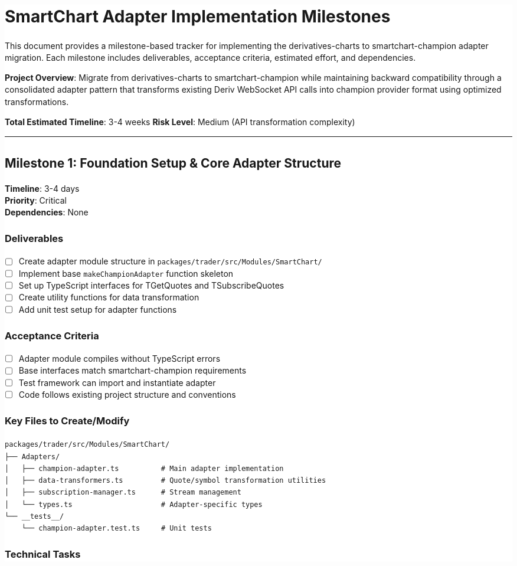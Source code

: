 

# SmartChart Adapter Implementation Milestones

This document provides a milestone-based tracker for implementing the derivatives-charts to smartchart-champion adapter migration. Each milestone includes deliverables, acceptance criteria, estimated effort, and dependencies.

**Project Overview**: Migrate from derivatives-charts to smartchart-champion while maintaining backward compatibility through a consolidated adapter pattern that transforms existing Deriv WebSocket API calls into champion provider format using optimized transformations.

**Total Estimated Timeline**: 3-4 weeks
**Risk Level**: Medium (API transformation complexity)

---

## Milestone 1: Foundation Setup & Core Adapter Structure

**Timeline**: 3-4 days  
**Priority**: Critical  
**Dependencies**: None

### Deliverables

- [ ] Create adapter module structure in `packages/trader/src/Modules/SmartChart/`
- [ ] Implement base `makeChampionAdapter` function skeleton
- [ ] Set up TypeScript interfaces for TGetQuotes and TSubscribeQuotes
- [ ] Create utility functions for data transformation
- [ ] Add unit test setup for adapter functions

### Acceptance Criteria

- [ ] Adapter module compiles without TypeScript errors
- [ ] Base interfaces match smartchart-champion requirements
- [ ] Test framework can import and instantiate adapter
- [ ] Code follows existing project structure and conventions

### Key Files to Create/Modify

```
packages/trader/src/Modules/SmartChart/
├── Adapters/
│   ├── champion-adapter.ts          # Main adapter implementation
│   ├── data-transformers.ts         # Quote/symbol transformation utilities
│   ├── subscription-manager.ts      # Stream management
│   └── types.ts                     # Adapter-specific types
└── __tests__/
    └── champion-adapter.test.ts     # Unit tests
```

### Technical Tasks
